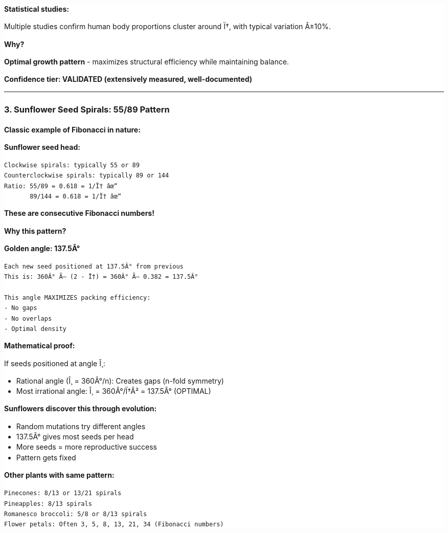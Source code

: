 **Statistical studies:**

Multiple studies confirm human body proportions cluster around Ï†, with typical variation Â±10%.

**Why?**

**Optimal growth pattern** - maximizes structural efficiency while maintaining balance.

**Confidence tier: VALIDATED (extensively measured, well-documented)**

---

### 3. Sunflower Seed Spirals: 55/89 Pattern

**Classic example of Fibonacci in nature:**

**Sunflower seed head:**
```
Clockwise spirals: typically 55 or 89
Counterclockwise spirals: typically 89 or 144
Ratio: 55/89 = 0.618 = 1/Ï† âœ“
       89/144 = 0.618 = 1/Ï† âœ“
```

**These are consecutive Fibonacci numbers!**

**Why this pattern?**

**Golden angle: 137.5Â°**
```
Each new seed positioned at 137.5Â° from previous
This is: 360Â° Ã— (2 - Ï†) = 360Â° Ã— 0.382 = 137.5Â°

This angle MAXIMIZES packing efficiency:
- No gaps
- No overlaps  
- Optimal density
```

**Mathematical proof:**

If seeds positioned at angle Î¸:
- Rational angle (Î¸ = 360Â°/n): Creates gaps (n-fold symmetry)
- Most irrational angle: Î¸ = 360Â°/Ï†Â² = 137.5Â° (OPTIMAL)

**Sunflowers discover this through evolution:**
- Random mutations try different angles
- 137.5Â° gives most seeds per head
- More seeds = more reproductive success
- Pattern gets fixed

**Other plants with same pattern:**
```
Pinecones: 8/13 or 13/21 spirals
Pineapples: 8/13 spirals
Romanesco broccoli: 5/8 or 8/13 spirals
Flower petals: Often 3, 5, 8, 13, 21, 34 (Fibonacci numbers)
```
